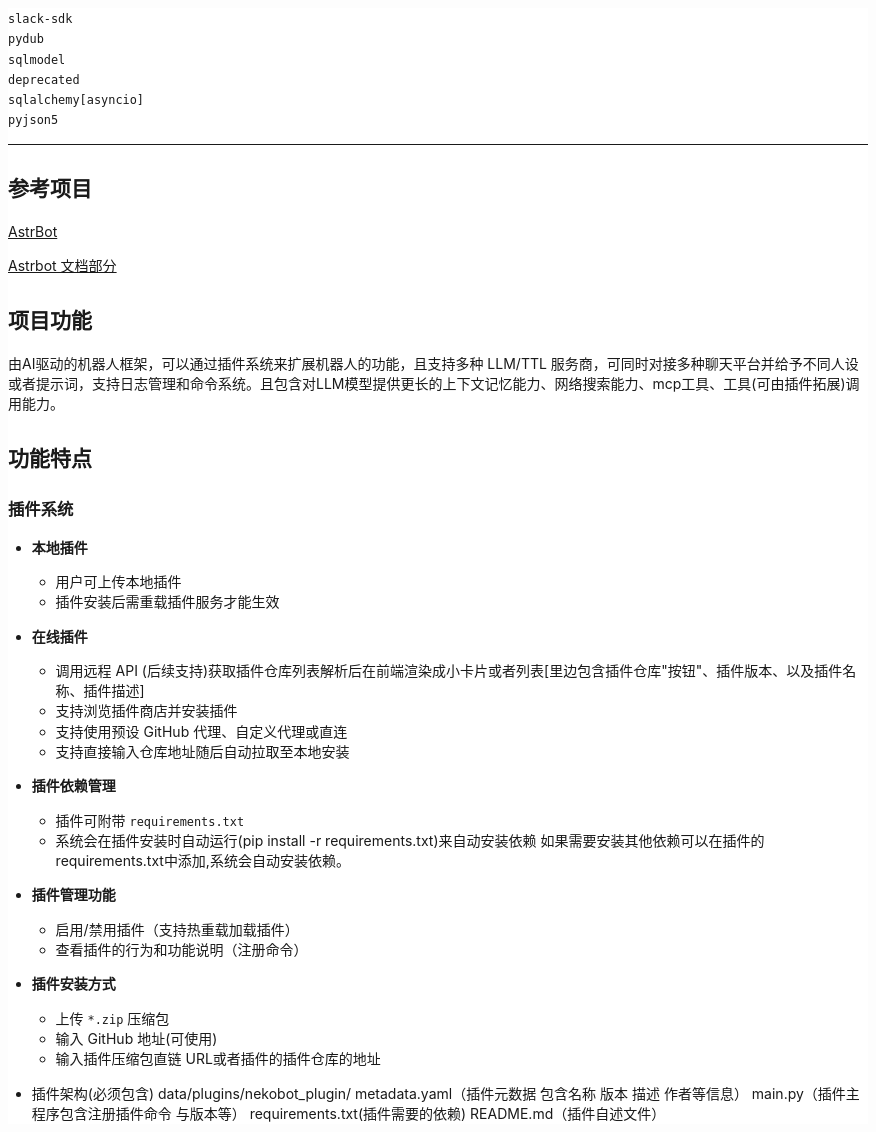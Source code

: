 ```text
slack-sdk
pydub
sqlmodel
deprecated
sqlalchemy[asyncio]
pyjson5
```

---

## 参考项目

[AstrBot](https://github.com/AstrBotDevs/AstrBot)

[Astrbot 文档部分](https://docs.astrbot.app)

## 项目功能

由AI驱动的机器人框架，可以通过插件系统来扩展机器人的功能，且支持多种 LLM/TTL 服务商，可同时对接多种聊天平台并给予不同人设或者提示词，支持日志管理和命令系统。且包含对LLM模型提供更长的上下文记忆能力、网络搜索能力、mcp工具、工具(可由插件拓展)调用能力。

## 功能特点

### 插件系统

* **本地插件**

  * 用户可上传本地插件
  * 插件安装后需重载插件服务才能生效
* **在线插件**

  * 调用远程 API (后续支持)获取插件仓库列表解析后在前端渲染成小卡片或者列表\[里边包含插件仓库"按钮"、插件版本、以及插件名称、插件描述]
  * 支持浏览插件商店并安装插件
  * 支持使用预设 GitHub 代理、自定义代理或直连
  * 支持直接输入仓库地址随后自动拉取至本地安装
* **插件依赖管理**

  * 插件可附带 `requirements.txt`
  * 系统会在插件安装时自动运行(pip install -r requirements.txt)来自动安装依赖 如果需要安装其他依赖可以在插件的requirements.txt中添加,系统会自动安装依赖。
* **插件管理功能**

  * 启用/禁用插件（支持热重载加载插件）
  * 查看插件的行为和功能说明（注册命令）
* **插件安装方式**

  * 上传 `*.zip` 压缩包
  * 输入 GitHub 地址(可使用)
  * 输入插件压缩包直链 URL或者插件的插件仓库的地址

* 插件架构(必须包含)
 data/plugins/nekobot_plugin/
   metadata.yaml（插件元数据 包含名称 版本 描述 作者等信息）
   main.py（插件主程序包含注册插件命令 与版本等）
   requirements.txt(插件需要的依赖)
   README.md（插件自述文件）


  [NEKOBOT_TEXT_OUTPUT#magic_code]: content
  [NEKOBOT_IMAGE_OUTPUT#magic_code]: path
  [NEKOBOT_FILE_OUTPUT#magic_code]: path